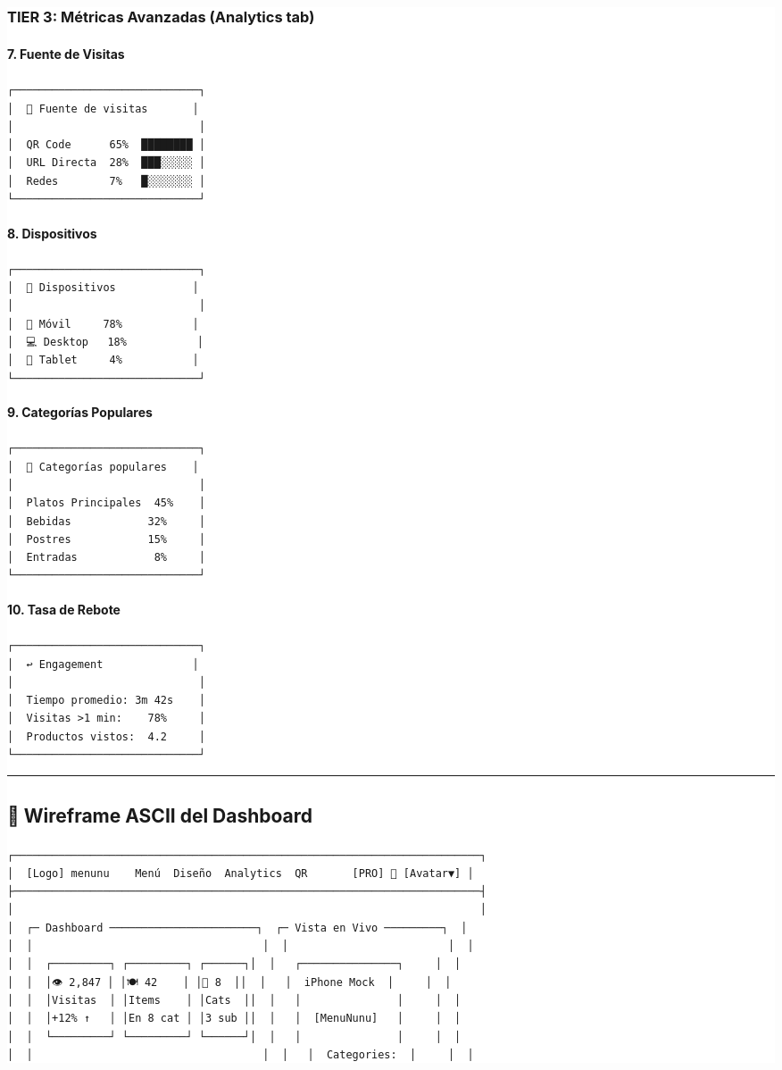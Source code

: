 
### **TIER 3: Métricas Avanzadas (Analytics tab)**

#### 7. **Fuente de Visitas**
```
┌─────────────────────────────┐
│  📱 Fuente de visitas       │
│                             │
│  QR Code      65%  ████████ │
│  URL Directa  28%  ███░░░░░ │
│  Redes        7%   █░░░░░░░ │
└─────────────────────────────┘
```

#### 8. **Dispositivos**
```
┌─────────────────────────────┐
│  📱 Dispositivos            │
│                             │
│  📱 Móvil     78%           │
│  💻 Desktop   18%           │
│  📱 Tablet     4%           │
└─────────────────────────────┘
```

#### 9. **Categorías Populares**
```
┌─────────────────────────────┐
│  📂 Categorías populares    │
│                             │
│  Platos Principales  45%    │
│  Bebidas            32%     │
│  Postres            15%     │
│  Entradas            8%     │
└─────────────────────────────┘
```

#### 10. **Tasa de Rebote**
```
┌─────────────────────────────┐
│  ↩️ Engagement              │
│                             │
│  Tiempo promedio: 3m 42s    │
│  Visitas >1 min:    78%     │
│  Productos vistos:  4.2     │
└─────────────────────────────┘
```

---

## 🎨 Wireframe ASCII del Dashboard

```
┌─────────────────────────────────────────────────────────────────────────┐
│  [Logo] menunu    Menú  Diseño  Analytics  QR       [PRO] 🔔 [Avatar▼] │
├─────────────────────────────────────────────────────────────────────────┤
│                                                                         │
│  ┌─ Dashboard ───────────────────────┐  ┌─ Vista en Vivo ─────────┐  │
│  │                                    │  │                         │  │
│  │  ┌─────────┐ ┌─────────┐ ┌──────┐│  │   ┌───────────────┐     │  │
│  │  │👁️ 2,847 │ │🍽️ 42    │ │📂 8  ││  │   │  iPhone Mock  │     │  │
│  │  │Visitas  │ │Items    │ │Cats  ││  │   │               │     │  │
│  │  │+12% ↑   │ │En 8 cat │ │3 sub ││  │   │  [MenuNunu]   │     │  │
│  │  └─────────┘ └─────────┘ └──────┘│  │   │               │     │  │
│  │                                    │  │   │  Categories:  │     │  │
```